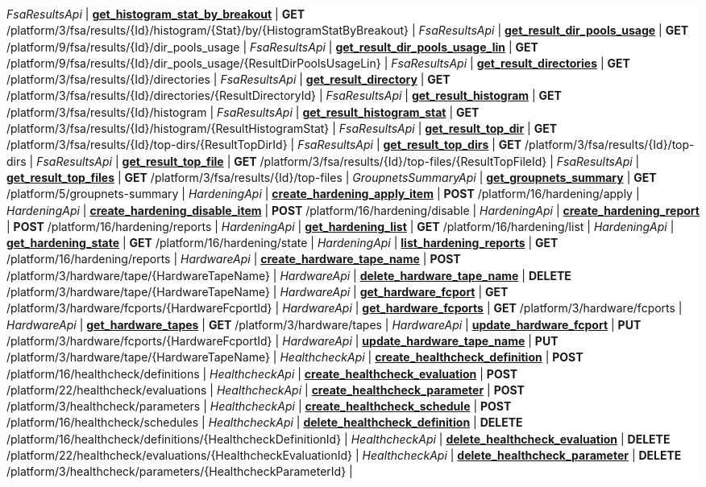 *FsaResultsApi* | [**get_histogram_stat_by_breakout**](docs/FsaResultsApi.md#get_histogram_stat_by_breakout) | **GET** /platform/3/fsa/results/{Id}/histogram/{Stat}/by/{HistogramStatByBreakout} | 
*FsaResultsApi* | [**get_result_dir_pools_usage**](docs/FsaResultsApi.md#get_result_dir_pools_usage) | **GET** /platform/9/fsa/results/{Id}/dir_pools_usage | 
*FsaResultsApi* | [**get_result_dir_pools_usage_lin**](docs/FsaResultsApi.md#get_result_dir_pools_usage_lin) | **GET** /platform/9/fsa/results/{Id}/dir_pools_usage/{ResultDirPoolsUsageLin} | 
*FsaResultsApi* | [**get_result_directories**](docs/FsaResultsApi.md#get_result_directories) | **GET** /platform/3/fsa/results/{Id}/directories | 
*FsaResultsApi* | [**get_result_directory**](docs/FsaResultsApi.md#get_result_directory) | **GET** /platform/3/fsa/results/{Id}/directories/{ResultDirectoryId} | 
*FsaResultsApi* | [**get_result_histogram**](docs/FsaResultsApi.md#get_result_histogram) | **GET** /platform/3/fsa/results/{Id}/histogram | 
*FsaResultsApi* | [**get_result_histogram_stat**](docs/FsaResultsApi.md#get_result_histogram_stat) | **GET** /platform/3/fsa/results/{Id}/histogram/{ResultHistogramStat} | 
*FsaResultsApi* | [**get_result_top_dir**](docs/FsaResultsApi.md#get_result_top_dir) | **GET** /platform/3/fsa/results/{Id}/top-dirs/{ResultTopDirId} | 
*FsaResultsApi* | [**get_result_top_dirs**](docs/FsaResultsApi.md#get_result_top_dirs) | **GET** /platform/3/fsa/results/{Id}/top-dirs | 
*FsaResultsApi* | [**get_result_top_file**](docs/FsaResultsApi.md#get_result_top_file) | **GET** /platform/3/fsa/results/{Id}/top-files/{ResultTopFileId} | 
*FsaResultsApi* | [**get_result_top_files**](docs/FsaResultsApi.md#get_result_top_files) | **GET** /platform/3/fsa/results/{Id}/top-files | 
*GroupnetsSummaryApi* | [**get_groupnets_summary**](docs/GroupnetsSummaryApi.md#get_groupnets_summary) | **GET** /platform/5/groupnets-summary | 
*HardeningApi* | [**create_hardening_apply_item**](docs/HardeningApi.md#create_hardening_apply_item) | **POST** /platform/16/hardening/apply | 
*HardeningApi* | [**create_hardening_disable_item**](docs/HardeningApi.md#create_hardening_disable_item) | **POST** /platform/16/hardening/disable | 
*HardeningApi* | [**create_hardening_report**](docs/HardeningApi.md#create_hardening_report) | **POST** /platform/16/hardening/reports | 
*HardeningApi* | [**get_hardening_list**](docs/HardeningApi.md#get_hardening_list) | **GET** /platform/16/hardening/list | 
*HardeningApi* | [**get_hardening_state**](docs/HardeningApi.md#get_hardening_state) | **GET** /platform/16/hardening/state | 
*HardeningApi* | [**list_hardening_reports**](docs/HardeningApi.md#list_hardening_reports) | **GET** /platform/16/hardening/reports | 
*HardwareApi* | [**create_hardware_tape_name**](docs/HardwareApi.md#create_hardware_tape_name) | **POST** /platform/3/hardware/tape/{HardwareTapeName} | 
*HardwareApi* | [**delete_hardware_tape_name**](docs/HardwareApi.md#delete_hardware_tape_name) | **DELETE** /platform/3/hardware/tape/{HardwareTapeName} | 
*HardwareApi* | [**get_hardware_fcport**](docs/HardwareApi.md#get_hardware_fcport) | **GET** /platform/3/hardware/fcports/{HardwareFcportId} | 
*HardwareApi* | [**get_hardware_fcports**](docs/HardwareApi.md#get_hardware_fcports) | **GET** /platform/3/hardware/fcports | 
*HardwareApi* | [**get_hardware_tapes**](docs/HardwareApi.md#get_hardware_tapes) | **GET** /platform/3/hardware/tapes | 
*HardwareApi* | [**update_hardware_fcport**](docs/HardwareApi.md#update_hardware_fcport) | **PUT** /platform/3/hardware/fcports/{HardwareFcportId} | 
*HardwareApi* | [**update_hardware_tape_name**](docs/HardwareApi.md#update_hardware_tape_name) | **PUT** /platform/3/hardware/tape/{HardwareTapeName} | 
*HealthcheckApi* | [**create_healthcheck_definition**](docs/HealthcheckApi.md#create_healthcheck_definition) | **POST** /platform/16/healthcheck/definitions | 
*HealthcheckApi* | [**create_healthcheck_evaluation**](docs/HealthcheckApi.md#create_healthcheck_evaluation) | **POST** /platform/22/healthcheck/evaluations | 
*HealthcheckApi* | [**create_healthcheck_parameter**](docs/HealthcheckApi.md#create_healthcheck_parameter) | **POST** /platform/3/healthcheck/parameters | 
*HealthcheckApi* | [**create_healthcheck_schedule**](docs/HealthcheckApi.md#create_healthcheck_schedule) | **POST** /platform/16/healthcheck/schedules | 
*HealthcheckApi* | [**delete_healthcheck_definition**](docs/HealthcheckApi.md#delete_healthcheck_definition) | **DELETE** /platform/16/healthcheck/definitions/{HealthcheckDefinitionId} | 
*HealthcheckApi* | [**delete_healthcheck_evaluation**](docs/HealthcheckApi.md#delete_healthcheck_evaluation) | **DELETE** /platform/22/healthcheck/evaluations/{HealthcheckEvaluationId} | 
*HealthcheckApi* | [**delete_healthcheck_parameter**](docs/HealthcheckApi.md#delete_healthcheck_parameter) | **DELETE** /platform/3/healthcheck/parameters/{HealthcheckParameterId} | 